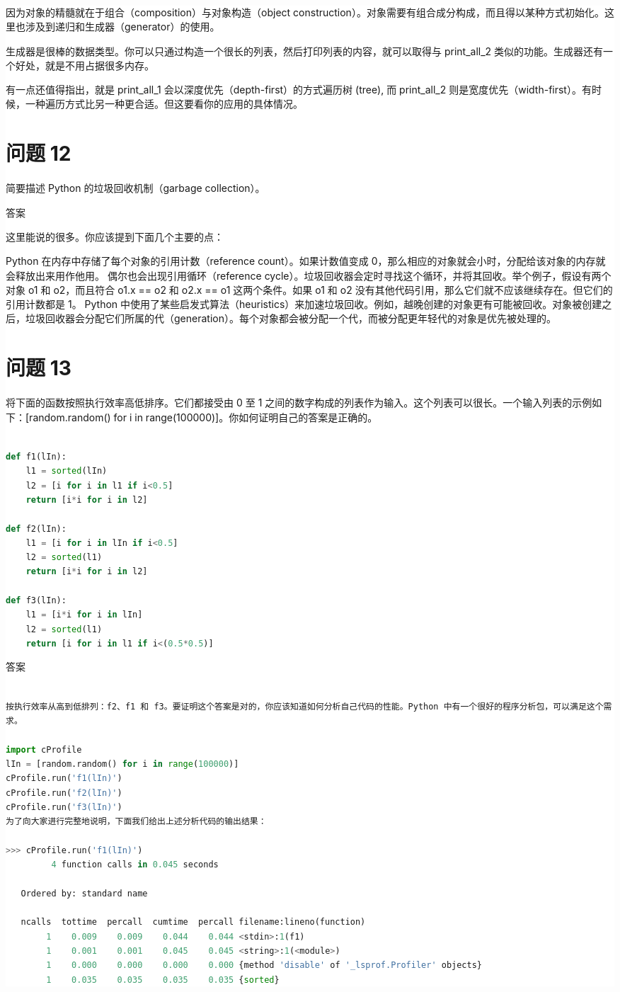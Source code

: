 
因为对象的精髓就在于组合（composition）与对象构造（object construction）。对象需要有组合成分构成，而且得以某种方式初始化。这里也涉及到递归和生成器（generator）的使用。

生成器是很棒的数据类型。你可以只通过构造一个很长的列表，然后打印列表的内容，就可以取得与 print_all_2 类似的功能。生成器还有一个好处，就是不用占据很多内存。

有一点还值得指出，就是 print_all_1 会以深度优先（depth-first）的方式遍历树 (tree), 而 print_all_2 则是宽度优先（width-first）。有时候，一种遍历方式比另一种更合适。但这要看你的应用的具体情况。

# 问题 12
简要描述 Python 的垃圾回收机制（garbage collection）。

答案

这里能说的很多。你应该提到下面几个主要的点：

Python 在内存中存储了每个对象的引用计数（reference count）。如果计数值变成 0，那么相应的对象就会小时，分配给该对象的内存就会释放出来用作他用。
偶尔也会出现引用循环（reference cycle）。垃圾回收器会定时寻找这个循环，并将其回收。举个例子，假设有两个对象 o1 和 o2，而且符合 o1.x == o2 和 o2.x == o1 这两个条件。如果 o1 和 o2 没有其他代码引用，那么它们就不应该继续存在。但它们的引用计数都是 1。
Python 中使用了某些启发式算法（heuristics）来加速垃圾回收。例如，越晚创建的对象更有可能被回收。对象被创建之后，垃圾回收器会分配它们所属的代（generation）。每个对象都会被分配一个代，而被分配更年轻代的对象是优先被处理的。
# 问题 13
将下面的函数按照执行效率高低排序。它们都接受由 0 至 1 之间的数字构成的列表作为输入。这个列表可以很长。一个输入列表的示例如下：[random.random() for i in range(100000)]。你如何证明自己的答案是正确的。
```python

def f1(lIn):
    l1 = sorted(lIn)
    l2 = [i for i in l1 if i<0.5]
    return [i*i for i in l2]

def f2(lIn):
    l1 = [i for i in lIn if i<0.5]
    l2 = sorted(l1)
    return [i*i for i in l2]

def f3(lIn):
    l1 = [i*i for i in lIn]
    l2 = sorted(l1)
    return [i for i in l1 if i<(0.5*0.5)]
```
答案
```python

按执行效率从高到低排列：f2、f1 和 f3。要证明这个答案是对的，你应该知道如何分析自己代码的性能。Python 中有一个很好的程序分析包，可以满足这个需求。

import cProfile
lIn = [random.random() for i in range(100000)]
cProfile.run('f1(lIn)')
cProfile.run('f2(lIn)')
cProfile.run('f3(lIn)')
为了向大家进行完整地说明，下面我们给出上述分析代码的输出结果：

>>> cProfile.run('f1(lIn)')
         4 function calls in 0.045 seconds

   Ordered by: standard name

   ncalls  tottime  percall  cumtime  percall filename:lineno(function)
        1    0.009    0.009    0.044    0.044 <stdin>:1(f1)
        1    0.001    0.001    0.045    0.045 <string>:1(<module>)
        1    0.000    0.000    0.000    0.000 {method 'disable' of '_lsprof.Profiler' objects}
        1    0.035    0.035    0.035    0.035 {sorted}

```
